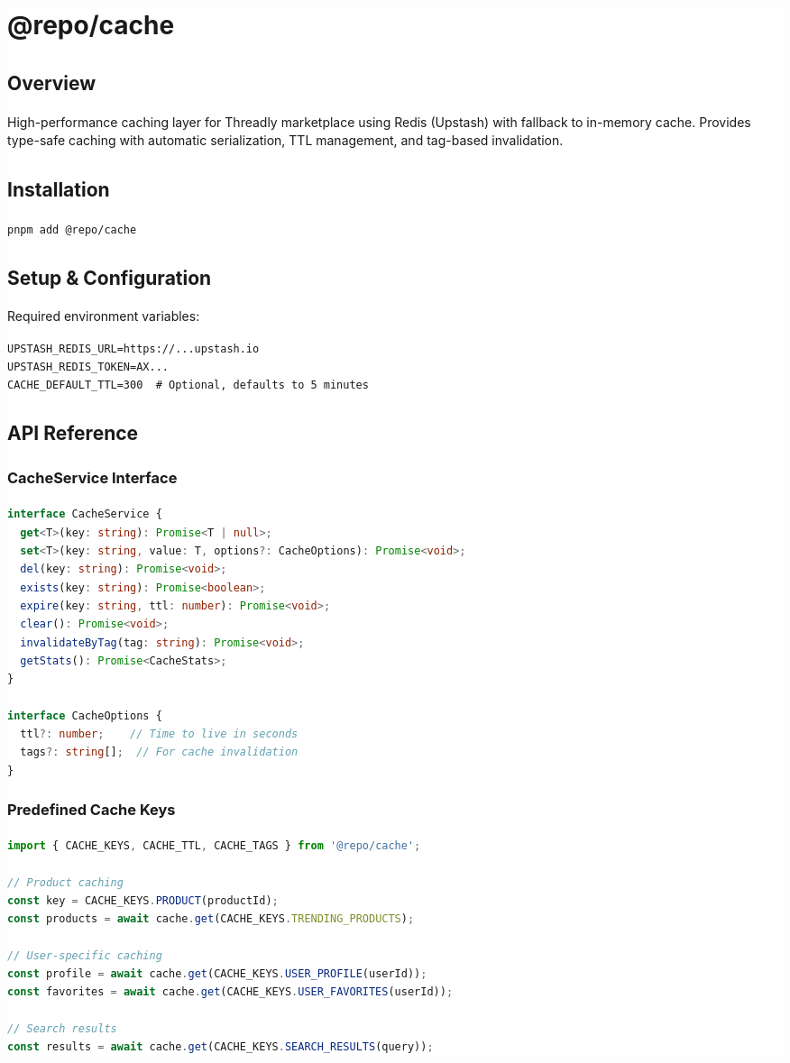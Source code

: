 # @repo/cache

## Overview
High-performance caching layer for Threadly marketplace using Redis (Upstash) with fallback to in-memory cache. Provides type-safe caching with automatic serialization, TTL management, and tag-based invalidation.

## Installation
```bash
pnpm add @repo/cache
```

## Setup & Configuration
Required environment variables:
```env
UPSTASH_REDIS_URL=https://...upstash.io
UPSTASH_REDIS_TOKEN=AX...
CACHE_DEFAULT_TTL=300  # Optional, defaults to 5 minutes
```

## API Reference

### CacheService Interface
```typescript
interface CacheService {
  get<T>(key: string): Promise<T | null>;
  set<T>(key: string, value: T, options?: CacheOptions): Promise<void>;
  del(key: string): Promise<void>;
  exists(key: string): Promise<boolean>;
  expire(key: string, ttl: number): Promise<void>;
  clear(): Promise<void>;
  invalidateByTag(tag: string): Promise<void>;
  getStats(): Promise<CacheStats>;
}

interface CacheOptions {
  ttl?: number;    // Time to live in seconds
  tags?: string[];  // For cache invalidation
}
```

### Predefined Cache Keys
```typescript
import { CACHE_KEYS, CACHE_TTL, CACHE_TAGS } from '@repo/cache';

// Product caching
const key = CACHE_KEYS.PRODUCT(productId);
const products = await cache.get(CACHE_KEYS.TRENDING_PRODUCTS);

// User-specific caching
const profile = await cache.get(CACHE_KEYS.USER_PROFILE(userId));
const favorites = await cache.get(CACHE_KEYS.USER_FAVORITES(userId));

// Search results
const results = await cache.get(CACHE_KEYS.SEARCH_RESULTS(query));
```
